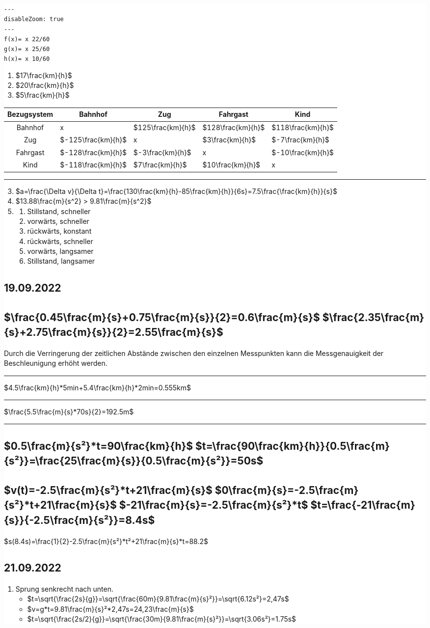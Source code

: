 ```functionplot
---
disableZoom: true
---
f(x)= x 22/60
g(x)= x 25/60
h(x)= x 10/60
```
1. $17\frac{km}{h}$
2. $20\frac{km}{h}$
3. $5\frac{km}{h}$

|Bezugsystem|Bahnhof|Zug|Fahrgast|Kind|
|:-:|-|-|-|-|
|Bahnhof|x|$125\frac{km}{h}$|$128\frac{km}{h}$|$118\frac{km}{h}$|
|Zug|$-125\frac{km}{h}$|x|$3\frac{km}{h}$|$-7\frac{km}{h}$|
|Fahrgast|$-128\frac{km}{h}$|$-3\frac{km}{h}$|x|$-10\frac{km}{h}$|
|Kind|$-118\frac{km}{h}$|$7\frac{km}{h}$|$10\frac{km}{h}$|x|

---
3. $a=\frac{\Delta v}{\Delta t}=\frac{130\frac{km}{h}-85\frac{km}{h}}{6s}=7.5\frac{\frac{km}{h}}{s}$
4. $13.88\frac{m}{s^2} > 9.81\frac{m}{s^2}$
5. 
	1. Stillstand, schneller
	2. vorwärts, schneller
	3. rückwärts, konstant
	4. rückwärts, schneller
	5. vorwärts, langsamer
	6. Stillstand, langsamer
## 19.09.2022
$\frac{0.45\frac{m}{s}+0.75\frac{m}{s}}{2}=0.6\frac{m}{s}$
$\frac{2.35\frac{m}{s}+2.75\frac{m}{s}}{2}=2.55\frac{m}{s}$
---
Durch die Verringerung der zeitlichen Abstände zwischen den einzelnen Messpunkten kann die Messgenauigkeit der Beschleunigung erhöht werden.

---
$4.5\frac{km}{h}*5min+5.4\frac{km}{h}*2min=0.555km$

---
$\frac{5.5\frac{m}{s}*70s}{2}=192.5m$

---
$0.5\frac{m}{s²}*t=90\frac{km}{h}$
$t=\frac{90\frac{km}{h}}{0.5\frac{m}{s²}}=\frac{25\frac{m}{s}}{0.5\frac{m}{s²}}=50s$
---
$v(t)=-2.5\frac{m}{s²}*t+21\frac{m}{s}$
$0\frac{m}{s}=-2.5\frac{m}{s²}*t+21\frac{m}{s}$
$-21\frac{m}{s}=-2.5\frac{m}{s²}*t$
$t=\frac{-21\frac{m}{s}}{-2.5\frac{m}{s²}}=8.4s$
---
$s(8.4s)=\frac{1}{2}-2.5\frac{m}{s²}*t²+21\frac{m}{s}*t=88.2$
## 21.09.2022
1. Sprung senkrecht nach unten.
	- $t=\sqrt{\frac{2s}{g}}=\sqrt{\frac{60m}{9.81\frac{m}{s}²}}=\sqrt{6.12s²}=2,47s$
	- $v=g*t=9.81\frac{m}{s}²*2,47s=24,23\frac{m}{s}$
	- $t=\sqrt{\frac{2s/2}{g}}=\sqrt{\frac{30m}{9.81\frac{m}{s}²}}=\sqrt{3.06s²}=1.75s$
